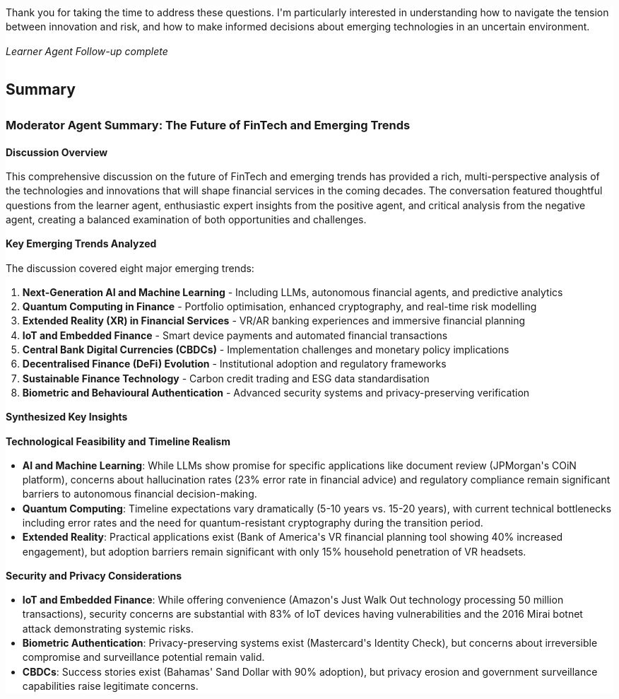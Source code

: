 Thank you for taking the time to address these questions. I'm particularly interested in understanding how to navigate the tension between innovation and risk, and how to make informed decisions about emerging technologies in an uncertain environment.

*Learner Agent Follow-up complete*

## Summary

### Moderator Agent Summary: The Future of FinTech and Emerging Trends

**Discussion Overview**

This comprehensive discussion on the future of FinTech and emerging trends has provided a rich, multi-perspective analysis of the technologies and innovations that will shape financial services in the coming decades. The conversation featured thoughtful questions from the learner agent, enthusiastic expert insights from the positive agent, and critical analysis from the negative agent, creating a balanced examination of both opportunities and challenges.

**Key Emerging Trends Analyzed**

The discussion covered eight major emerging trends:

1. **Next-Generation AI and Machine Learning** - Including LLMs, autonomous financial agents, and predictive analytics
2. **Quantum Computing in Finance** - Portfolio optimisation, enhanced cryptography, and real-time risk modelling
3. **Extended Reality (XR) in Financial Services** - VR/AR banking experiences and immersive financial planning
4. **IoT and Embedded Finance** - Smart device payments and automated financial transactions
5. **Central Bank Digital Currencies (CBDCs)** - Implementation challenges and monetary policy implications
6. **Decentralised Finance (DeFi) Evolution** - Institutional adoption and regulatory frameworks
7. **Sustainable Finance Technology** - Carbon credit trading and ESG data standardisation
8. **Biometric and Behavioural Authentication** - Advanced security systems and privacy-preserving verification

**Synthesized Key Insights**

**Technological Feasibility and Timeline Realism**
- **AI and Machine Learning**: While LLMs show promise for specific applications like document review (JPMorgan's COiN platform), concerns about hallucination rates (23% error rate in financial advice) and regulatory compliance remain significant barriers to autonomous financial decision-making.
- **Quantum Computing**: Timeline expectations vary dramatically (5-10 years vs. 15-20 years), with current technical bottlenecks including error rates and the need for quantum-resistant cryptography during the transition period.
- **Extended Reality**: Practical applications exist (Bank of America's VR financial planning tool showing 40% increased engagement), but adoption barriers remain significant with only 15% household penetration of VR headsets.

**Security and Privacy Considerations**
- **IoT and Embedded Finance**: While offering convenience (Amazon's Just Walk Out technology processing 50 million transactions), security concerns are substantial with 83% of IoT devices having vulnerabilities and the 2016 Mirai botnet attack demonstrating systemic risks.
- **Biometric Authentication**: Privacy-preserving systems exist (Mastercard's Identity Check), but concerns about irreversible compromise and surveillance potential remain valid.
- **CBDCs**: Success stories exist (Bahamas' Sand Dollar with 90% adoption), but privacy erosion and government surveillance capabilities raise legitimate concerns.

